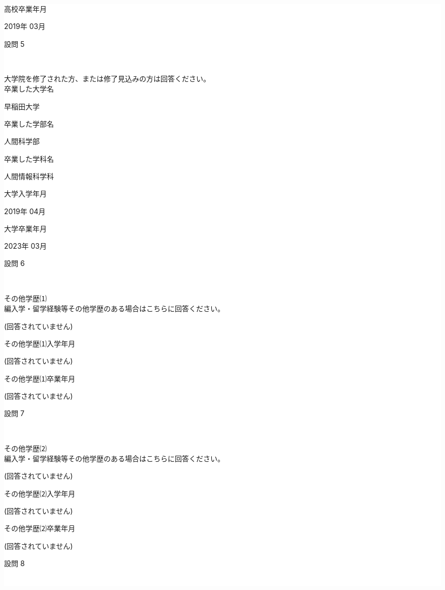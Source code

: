 高校卒業年月

2019年 03月

設問 5

 

大学院を修了された方、または修了見込みの方は回答ください。  
卒業した大学名

早稲田大学

卒業した学部名

人間科学部

卒業した学科名

人間情報科学科

大学入学年月

2019年 04月

大学卒業年月

2023年 03月

設問 6

 

その他学歴⑴  
編入学・留学経験等その他学歴のある場合はこちらに回答ください。

(回答されていません)

その他学歴⑴入学年月

(回答されていません)

その他学歴⑴卒業年月

(回答されていません)

設問 7

 

その他学歴⑵  
編入学・留学経験等その他学歴のある場合はこちらに回答ください。

(回答されていません)

その他学歴⑵入学年月

(回答されていません)

その他学歴⑵卒業年月

(回答されていません)

設問 8

 
